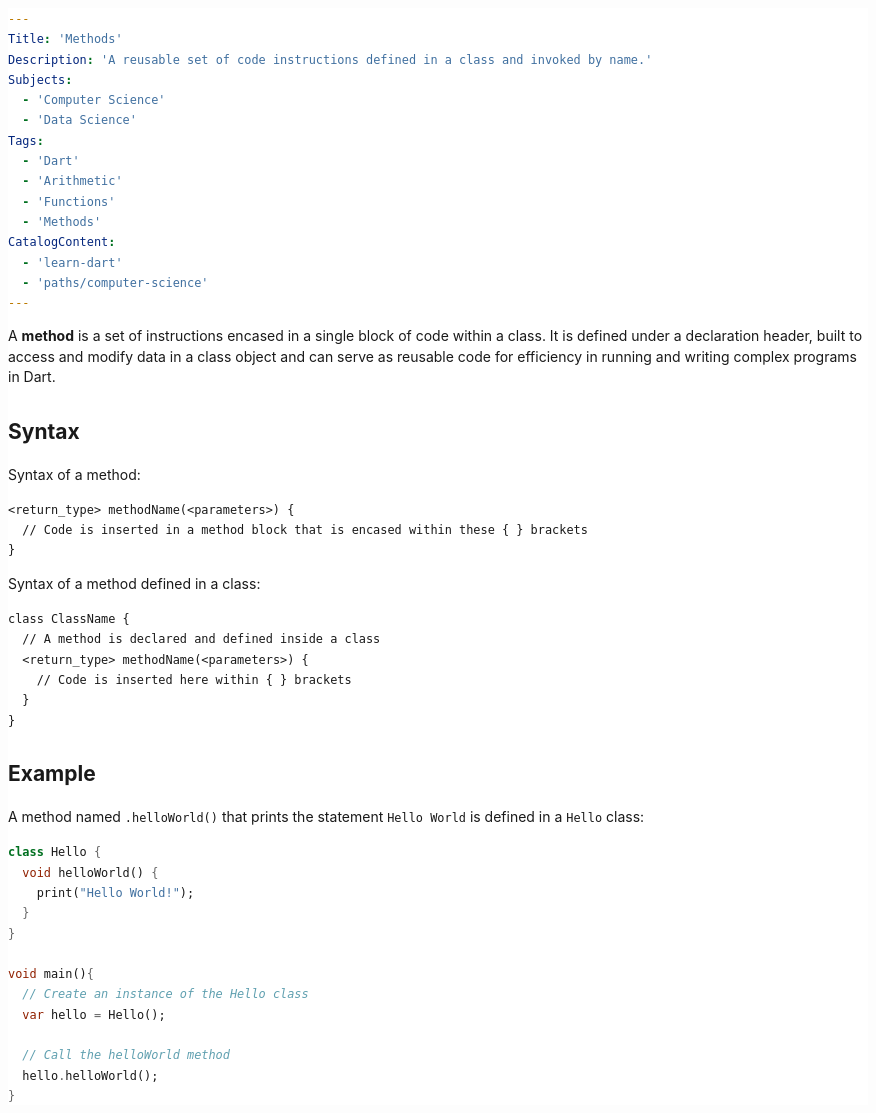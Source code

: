 ```yaml
---
Title: 'Methods'
Description: 'A reusable set of code instructions defined in a class and invoked by name.'
Subjects:
  - 'Computer Science'
  - 'Data Science'
Tags:
  - 'Dart'
  - 'Arithmetic'
  - 'Functions'
  - 'Methods'
CatalogContent:
  - 'learn-dart'
  - 'paths/computer-science'
---
```


A **method** is a set of instructions encased in a single block of code within a class. It is defined under a declaration header, built to access and modify data in a class object and can serve as reusable code for efficiency in running and writing complex programs in Dart.

## Syntax

Syntax of a method:

```pseudo
<return_type> methodName(<parameters>) {
  // Code is inserted in a method block that is encased within these { } brackets
}
```

Syntax of a method defined in a class:

```pseudo
class ClassName {
  // A method is declared and defined inside a class
  <return_type> methodName(<parameters>) {
    // Code is inserted here within { } brackets
  }
}
```

## Example

A method named `.helloWorld()` that prints the statement `Hello World` is defined in a `Hello` class:

```dart
class Hello {
  void helloWorld() {
    print("Hello World!");
  }
}

void main(){
  // Create an instance of the Hello class
  var hello = Hello();

  // Call the helloWorld method
  hello.helloWorld();
}
```
